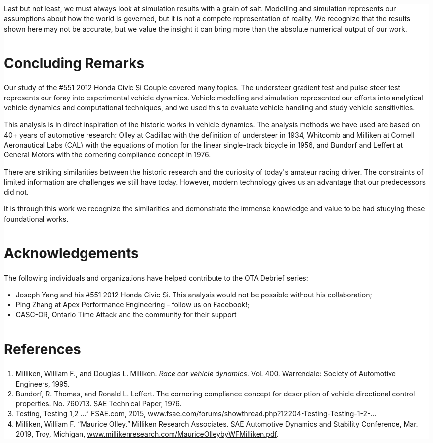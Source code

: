 Last but not least, we must always look at simulation results with a grain of
salt. Modelling and simulation represents our assumptions about how the world
is governed, but it is not a compete representation of reality. We recognize
that the results shown here may not be accurate, but we value the insight it
can bring more than the absolute numerical output of our work.

# Concluding Remarks
Our study of the #551 2012 Honda Civic Si Couple covered many topics.  The
[understeer gradient
test](jekyll/update/2018/12/01/understeer-gradient-identification.html) and
[pulse steer
test](jekyll/update/2019/01/06/cornering-compliance-identification.html)
represents our foray into experimental vehicle dynamics. Vehicle modelling and
simulation represented our efforts into analytical vehicle dynamics and
computational techniques, and we used this to [evaluate vehicle
handling](jekyll/update/2019/02/13/on-centre-handling-metrics.html) and study
[vehicle sensitivities](#).

This analysis is in direct inspiration of the historic works in vehicle
dynamics. The analysis methods we have used are based on 40+ years of
automotive research: Olley at Cadillac with the definition of understeer in
1934, Whitcomb and Milliken at Cornell Aeronautical Labs (CAL) with the
equations of motion for the linear single-track bicycle in 1956, and Bundorf
and Leffert at General Motors with the cornering compliance concept in 1976.

There are striking similarities between the historic research and the curiosity
of today's amateur racing driver. The constraints of limited information are
challenges we still have today. However, modern technology gives us an
advantage that our predecessors did not.

It is through this work we recognize the similarities and demonstrate the
immense knowledge and value to be had studying these foundational works.

# Acknowledgements
The following individuals and organizations have helped contribute to the OTA
Debrief series:
* Joseph Yang and his #551 2012 Honda Civic Si. This analysis would not be
  possible without his collaboration;
* Ping Zhang at [Apex Performance Engineering](https://www.facebook.com/APEXPerformanceEngineering) - follow us on Facebook!;
* CASC-OR, Ontario Time Attack and the community for their support

# References
1. Milliken, William F., and Douglas L. Milliken. _Race car vehicle dynamics_. Vol. 400. Warrendale: Society of Automotive Engineers, 1995.
2. Bundorf, R. Thomas, and Ronald L. Leffert. The cornering compliance concept for description of vehicle directional control properties. No. 760713. SAE Technical Paper, 1976.
3. Testing, Testing 1,2 ...” FSAE.com, 2015, www.fsae.com/forums/showthread.php?12204-Testing-Testing-1-2-...
4. Milliken, William F. “Maurice Olley.” Milliken Research Associates. SAE Automotive Dynamics and Stability Conference, Mar. 2019, Troy, Michigan, www.millikenresearch.com/MauriceOlleybyWFMilliken.pdf.
